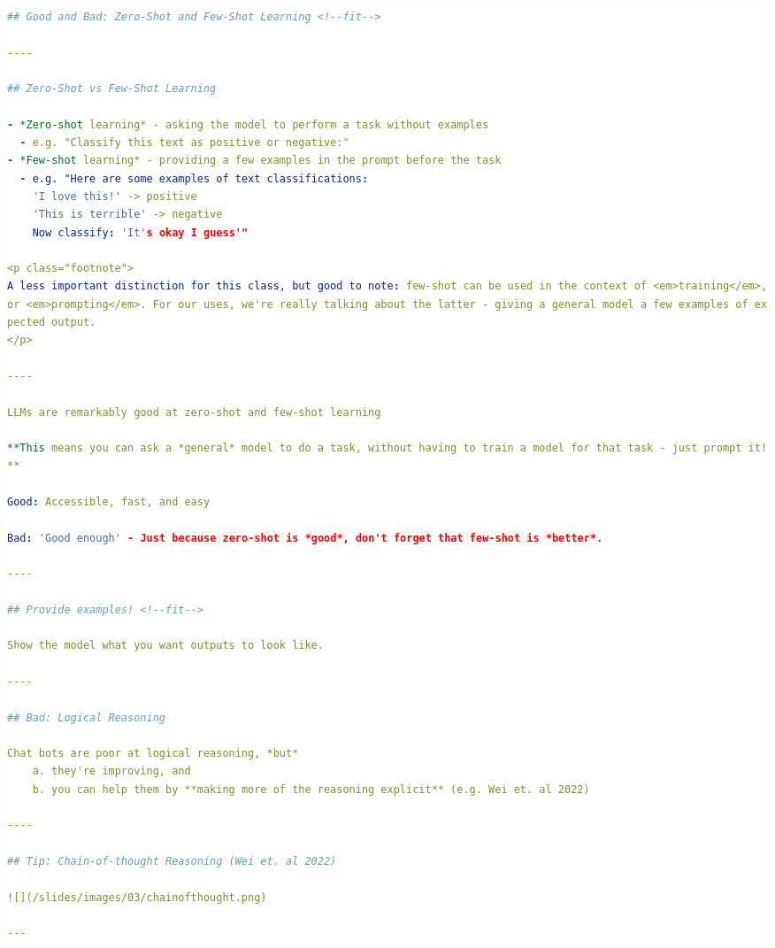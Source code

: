 ```yaml
## Good and Bad: Zero-Shot and Few-Shot Learning <!--fit-->

----

## Zero-Shot vs Few-Shot Learning

- *Zero-shot learning* - asking the model to perform a task without examples
  - e.g. "Classify this text as positive or negative:"
- *Few-shot learning* - providing a few examples in the prompt before the task
  - e.g. "Here are some examples of text classifications:
    'I love this!' -> positive
    'This is terrible' -> negative
    Now classify: 'It's okay I guess'"

<p class="footnote">
A less important distinction for this class, but good to note: few-shot can be used in the context of <em>training</em>, or <em>prompting</em>. For our uses, we're really talking about the latter - giving a general model a few examples of expected output.
</p>

----

LLMs are remarkably good at zero-shot and few-shot learning

**This means you can ask a *general* model to do a task, without having to train a model for that task - just prompt it!**

Good: Accessible, fast, and easy

Bad: 'Good enough' - Just because zero-shot is *good*, don't forget that few-shot is *better*.

----

## Provide examples! <!--fit-->

Show the model what you want outputs to look like.

----

## Bad: Logical Reasoning

Chat bots are poor at logical reasoning, *but*
    a. they're improving, and
    b. you can help them by **making more of the reasoning explicit** (e.g. Wei et. al 2022)

----

## Tip: Chain-of-thought Reasoning (Wei et. al 2022)

![](/slides/images/03/chainofthought.png)

---
```
